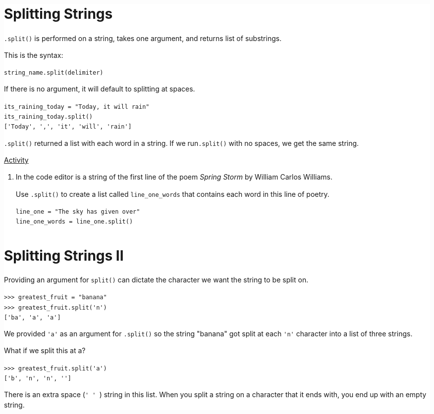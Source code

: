 

# Splitting Strings

`.split()` is performed on a string, takes one argument, and returns list of substrings. 

This is the syntax:

```
string_name.split(delimiter)
```

If there is no argument, it will default to splitting at spaces.

```
its_raining_today = "Today, it will rain"
its_raining_today.split()
['Today', ',', 'it', 'will', 'rain']
```

`.split()` returned a list with each word in a string. If we run`.split()` with no spaces, we get the same string.

<u>Activity</u>

1. In the code editor is a string of the first line of the poem *Spring Storm* by William Carlos Williams.

   Use `.split()` to create a list called `line_one_words` that contains each word in this line of poetry.

   ```
   line_one = "The sky has given over"
   line_one_words = line_one.split()
   ```

# Splitting Strings II

Providing an argument for `split()` can dictate the character we want the string to be split on.

```
>>> greatest_fruit = "banana"
>>> greatest_fruit.split('n')
['ba', 'a', 'a']
```

We provided `'a'` as an argument for `.split()` so the string "banana" got split at each `'n'` character into a list of three strings.

What if we split this at a?

```
>>> greatest_fruit.split('a')
['b', 'n', 'n', '']
```

There is an extra space (`' ' `) string in this list. When you split a string on a character that it ends with, you end up with an empty string.

